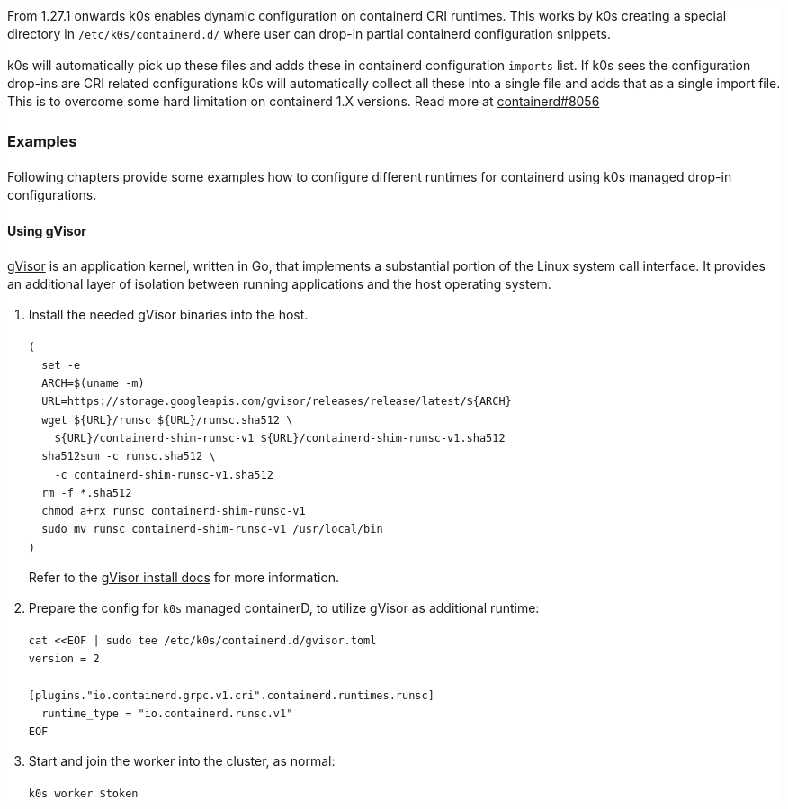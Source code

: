 From 1.27.1 onwards k0s enables dynamic configuration on containerd CRI runtimes. This works by k0s creating a special directory in `/etc/k0s/containerd.d/` where user can drop-in partial containerd configuration snippets.

k0s will automatically pick up these files and adds these in containerd configuration `imports` list. If k0s sees the configuration drop-ins are CRI related configurations k0s will automatically collect all these into a single file and adds that as a single import file. This is to overcome some hard limitation on containerd 1.X versions. Read more at [containerd#8056](https://github.com/containerd/containerd/pull/8056)

### Examples

Following chapters provide some examples how to configure different runtimes for containerd using k0s managed drop-in configurations.

#### Using gVisor

[gVisor](https://gvisor.dev/docs/) is an application kernel, written in Go, that implements a substantial portion of the Linux system call interface. It provides an additional layer of isolation between running applications and the host operating system.

1. Install the needed gVisor binaries into the host.

    ```shell
    (
      set -e
      ARCH=$(uname -m)
      URL=https://storage.googleapis.com/gvisor/releases/release/latest/${ARCH}
      wget ${URL}/runsc ${URL}/runsc.sha512 \
        ${URL}/containerd-shim-runsc-v1 ${URL}/containerd-shim-runsc-v1.sha512
      sha512sum -c runsc.sha512 \
        -c containerd-shim-runsc-v1.sha512
      rm -f *.sha512
      chmod a+rx runsc containerd-shim-runsc-v1
      sudo mv runsc containerd-shim-runsc-v1 /usr/local/bin
    )
    ```

    Refer to the [gVisor install docs](https://gvisor.dev/docs/user_guide/install/) for more information.

2. Prepare the config for `k0s` managed containerD, to utilize gVisor as additional runtime:

    ```shell
    cat <<EOF | sudo tee /etc/k0s/containerd.d/gvisor.toml
    version = 2

    [plugins."io.containerd.grpc.v1.cri".containerd.runtimes.runsc]
      runtime_type = "io.containerd.runsc.v1"
    EOF
    ```

3. Start and join the worker into the cluster, as normal:

    ```shell
    k0s worker $token
    ```


[CRI]: https://github.com/kubernetes/cri-api
[containerd]: https://github.com/containerd/containerd
[runc]: https://github.com/opencontainers/runc
[dockershim deprecation]: https://kubernetes.io/blog/2020/12/02/dockershim-faq/
[cri-dockerd]: https://github.com/Mirantis/cri-dockerd
[future of dockershim]: https://www.mirantis.com/blog/the-future-of-dockershim-is-cri-dockerd/
[install docker]: https://docs.docker.com/engine/install/
[install cri-dockerd]: https://github.com/Mirantis/cri-dockerd#using-cri-dockerd
[worker profiles]: worker-node-config.md#worker-profiles
[dynamic configuration]: dynamic-configuration.md
[cadvisor-metrics]: ./troubleshooting.md#using-a-custom-container-runtime-and-missing-labels-in-prometheus-metrics